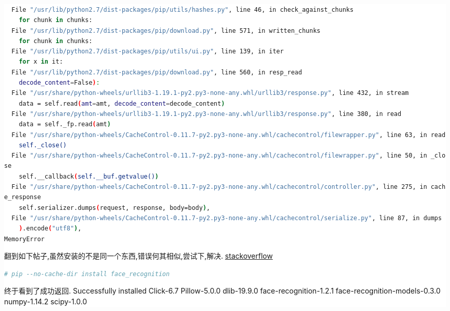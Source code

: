 ```bash
  File "/usr/lib/python2.7/dist-packages/pip/utils/hashes.py", line 46, in check_against_chunks
    for chunk in chunks:
  File "/usr/lib/python2.7/dist-packages/pip/download.py", line 571, in written_chunks
    for chunk in chunks:
  File "/usr/lib/python2.7/dist-packages/pip/utils/ui.py", line 139, in iter
    for x in it:
  File "/usr/lib/python2.7/dist-packages/pip/download.py", line 560, in resp_read
    decode_content=False):
  File "/usr/share/python-wheels/urllib3-1.19.1-py2.py3-none-any.whl/urllib3/response.py", line 432, in stream
    data = self.read(amt=amt, decode_content=decode_content)
  File "/usr/share/python-wheels/urllib3-1.19.1-py2.py3-none-any.whl/urllib3/response.py", line 380, in read
    data = self._fp.read(amt)
  File "/usr/share/python-wheels/CacheControl-0.11.7-py2.py3-none-any.whl/cachecontrol/filewrapper.py", line 63, in read
    self._close()
  File "/usr/share/python-wheels/CacheControl-0.11.7-py2.py3-none-any.whl/cachecontrol/filewrapper.py", line 50, in _close
    self.__callback(self.__buf.getvalue())
  File "/usr/share/python-wheels/CacheControl-0.11.7-py2.py3-none-any.whl/cachecontrol/controller.py", line 275, in cache_response
    self.serializer.dumps(request, response, body=body),
  File "/usr/share/python-wheels/CacheControl-0.11.7-py2.py3-none-any.whl/cachecontrol/serialize.py", line 87, in dumps
    ).encode("utf8"),
MemoryError
```
翻到如下帖子,虽然安装的不是同一个东西,错误何其相似,尝试下,解决.
[stackoverflow](https://stackoverflow.com/questions/46141998/install-gensim-error-in-ubuntu)

```bash
# pip --no-cache-dir install face_recognition
```
终于看到了成功返回.
Successfully installed Click-6.7 Pillow-5.0.0 dlib-19.9.0 face-recognition-1.2.1 face-recognition-models-0.3.0 numpy-1.14.2 scipy-1.0.0